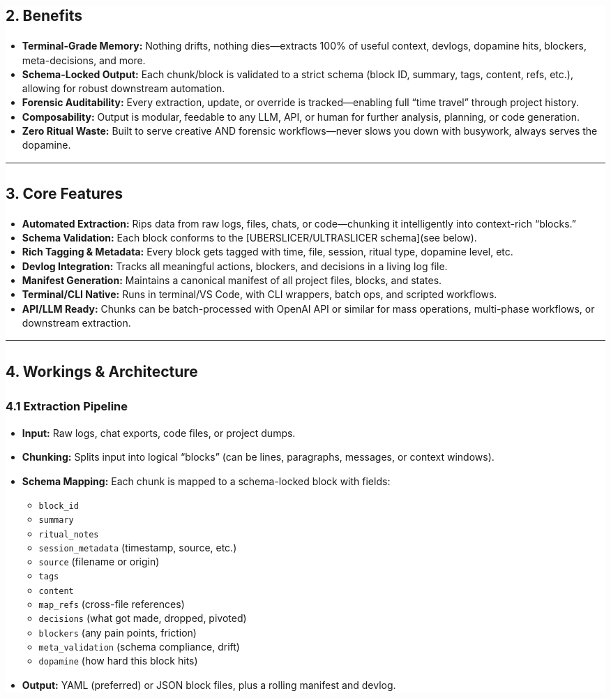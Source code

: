 
## 2. **Benefits**

* **Terminal-Grade Memory:** Nothing drifts, nothing dies—extracts 100% of useful context, devlogs, dopamine hits, blockers, meta-decisions, and more.
* **Schema-Locked Output:** Each chunk/block is validated to a strict schema (block ID, summary, tags, content, refs, etc.), allowing for robust downstream automation.
* **Forensic Auditability:** Every extraction, update, or override is tracked—enabling full “time travel” through project history.
* **Composability:** Output is modular, feedable to any LLM, API, or human for further analysis, planning, or code generation.
* **Zero Ritual Waste:** Built to serve creative AND forensic workflows—never slows you down with busywork, always serves the dopamine.

---

## 3. **Core Features**

* **Automated Extraction:** Rips data from raw logs, files, chats, or code—chunking it intelligently into context-rich “blocks.”
* **Schema Validation:** Each block conforms to the \[UBERSLICER/ULTRASLICER schema]\(see below).
* **Rich Tagging & Metadata:** Every block gets tagged with time, file, session, ritual type, dopamine level, etc.
* **Devlog Integration:** Tracks all meaningful actions, blockers, and decisions in a living log file.
* **Manifest Generation:** Maintains a canonical manifest of all project files, blocks, and states.
* **Terminal/CLI Native:** Runs in terminal/VS Code, with CLI wrappers, batch ops, and scripted workflows.
* **API/LLM Ready:** Chunks can be batch-processed with OpenAI API or similar for mass operations, multi-phase workflows, or downstream extraction.

---

## 4. **Workings & Architecture**

### **4.1 Extraction Pipeline**

* **Input:** Raw logs, chat exports, code files, or project dumps.
* **Chunking:** Splits input into logical “blocks” (can be lines, paragraphs, messages, or context windows).
* **Schema Mapping:** Each chunk is mapped to a schema-locked block with fields:

  * `block_id`
  * `summary`
  * `ritual_notes`
  * `session_metadata` (timestamp, source, etc.)
  * `source` (filename or origin)
  * `tags`
  * `content`
  * `map_refs` (cross-file references)
  * `decisions` (what got made, dropped, pivoted)
  * `blockers` (any pain points, friction)
  * `meta_validation` (schema compliance, drift)
  * `dopamine` (how hard this block hits)
* **Output:** YAML (preferred) or JSON block files, plus a rolling manifest and devlog.
